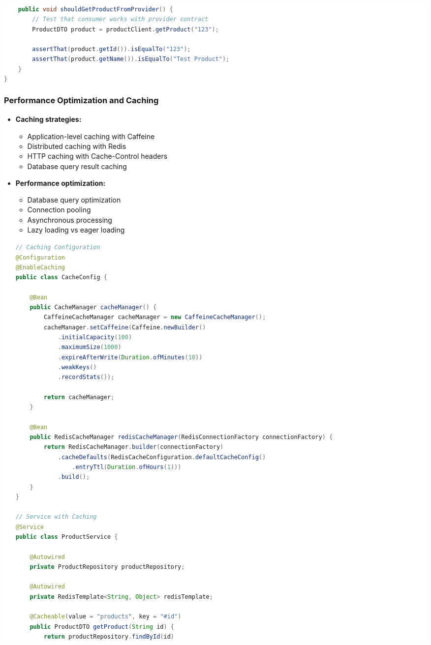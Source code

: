   ```java
      public void shouldGetProductFromProvider() {
          // Test that consumer works with provider contract
          ProductDTO product = productClient.getProduct("123");

          assertThat(product.getId()).isEqualTo("123");
          assertThat(product.getName()).isEqualTo("Test Product");
      }
  }
  ```

### Performance Optimization and Caching
- **Caching strategies:**
  - Application-level caching with Caffeine
  - Distributed caching with Redis
  - HTTP caching with Cache-Control headers
  - Database query result caching

- **Performance optimization:**
  - Database query optimization
  - Connection pooling
  - Asynchronous processing
  - Lazy loading vs eager loading

  ```java
  // Caching Configuration
  @Configuration
  @EnableCaching
  public class CacheConfig {

      @Bean
      public CacheManager cacheManager() {
          CaffeineCacheManager cacheManager = new CaffeineCacheManager();
          cacheManager.setCaffeine(Caffeine.newBuilder()
              .initialCapacity(100)
              .maximumSize(1000)
              .expireAfterWrite(Duration.ofMinutes(10))
              .weakKeys()
              .recordStats());

          return cacheManager;
      }

      @Bean
      public RedisCacheManager redisCacheManager(RedisConnectionFactory connectionFactory) {
          return RedisCacheManager.builder(connectionFactory)
              .cacheDefaults(RedisCacheConfiguration.defaultCacheConfig()
                  .entryTtl(Duration.ofHours(1)))
              .build();
      }
  }

  // Service with Caching
  @Service
  public class ProductService {

      @Autowired
      private ProductRepository productRepository;

      @Autowired
      private RedisTemplate<String, Object> redisTemplate;

      @Cacheable(value = "products", key = "#id")
      public ProductDTO getProduct(String id) {
          return productRepository.findById(id)
  ```